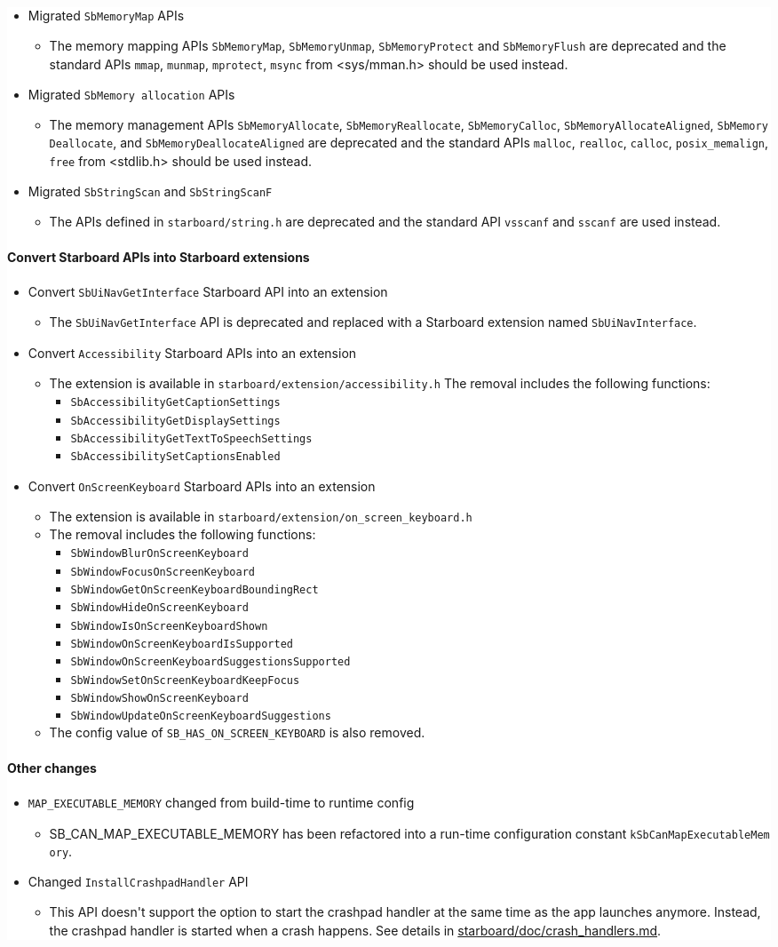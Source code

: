 * Migrated `SbMemoryMap` APIs
  - The memory mapping APIs `SbMemoryMap`, `SbMemoryUnmap`, `SbMemoryProtect` and
    `SbMemoryFlush` are deprecated and the standard APIs `mmap`, `munmap`,
    `mprotect`, `msync` from <sys/mman.h> should be used instead.

* Migrated `SbMemory allocation` APIs
  - The memory management APIs `SbMemoryAllocate`, `SbMemoryReallocate`,
    `SbMemoryCalloc`, `SbMemoryAllocateAligned`, `SbMemoryDeallocate`,
    and `SbMemoryDeallocateAligned` are deprecated and the
    standard APIs `malloc`, `realloc`, `calloc`, `posix_memalign`, `free`
    from <stdlib.h> should be used instead.

* Migrated `SbStringScan` and `SbStringScanF`
  - The APIs defined in `starboard/string.h` are deprecated and the standard API
    `vsscanf` and `sscanf` are used instead.

#### Convert Starboard APIs into Starboard extensions
* Convert `SbUiNavGetInterface` Starboard API into an extension
  - The `SbUiNavGetInterface` API is deprecated and replaced with a Starboard
    extension named `SbUiNavInterface`.

* Convert `Accessibility` Starboard APIs into an extension
  - The extension is available in `starboard/extension/accessibility.h`
  The removal includes the following functions:
    * `SbAccessibilityGetCaptionSettings`
    * `SbAccessibilityGetDisplaySettings`
    * `SbAccessibilityGetTextToSpeechSettings`
    * `SbAccessibilitySetCaptionsEnabled`

* Convert `OnScreenKeyboard` Starboard APIs into an extension
  - The extension is available in `starboard/extension/on_screen_keyboard.h`
  - The removal includes the following functions:
    * `SbWindowBlurOnScreenKeyboard`
    * `SbWindowFocusOnScreenKeyboard`
    * `SbWindowGetOnScreenKeyboardBoundingRect`
    * `SbWindowHideOnScreenKeyboard`
    * `SbWindowIsOnScreenKeyboardShown`
    * `SbWindowOnScreenKeyboardIsSupported`
    * `SbWindowOnScreenKeyboardSuggestionsSupported`
    * `SbWindowSetOnScreenKeyboardKeepFocus`
    * `SbWindowShowOnScreenKeyboard`
    * `SbWindowUpdateOnScreenKeyboardSuggestions`
  - The config value of `SB_HAS_ON_SCREEN_KEYBOARD` is also removed.

#### Other changes
* `MAP_EXECUTABLE_MEMORY` changed from build-time to runtime config
  - SB_CAN_MAP_EXECUTABLE_MEMORY has been refactored into a run-time configuration
    constant `kSbCanMapExecutableMemory`.

* Changed `InstallCrashpadHandler` API
  - This API doesn't support the option to start the crashpad handler at the
    same time as the app launches anymore. Instead, the crashpad handler is
    started when a crash happens. See details in
    [starboard/doc/crash_handlers.md](/starboard/doc/crash_handlers.md).
